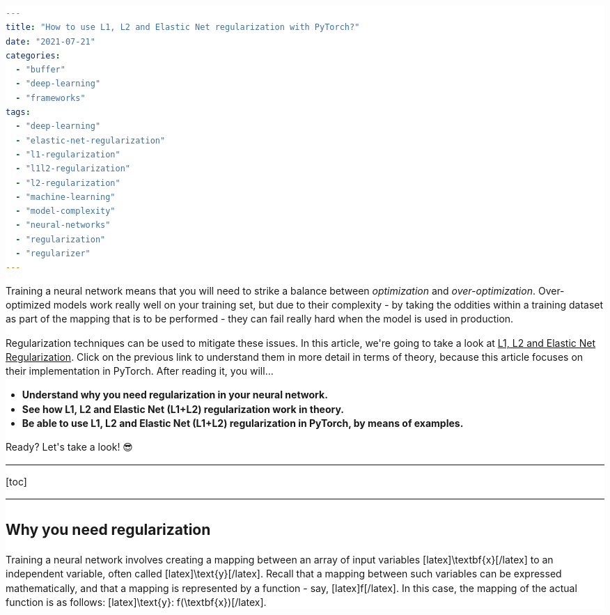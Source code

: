 ```yaml
---
title: "How to use L1, L2 and Elastic Net regularization with PyTorch?"
date: "2021-07-21"
categories: 
  - "buffer"
  - "deep-learning"
  - "frameworks"
tags: 
  - "deep-learning"
  - "elastic-net-regularization"
  - "l1-regularization"
  - "l1l2-regularization"
  - "l2-regularization"
  - "machine-learning"
  - "model-complexity"
  - "neural-networks"
  - "regularization"
  - "regularizer"
---
```


Training a neural network means that you will need to strike a balance between _optimization_ and _over-optimization_. Over-optimized models work really well on your training set, but due to their complexity - by taking the oddities within a training dataset as part of the mapping that is to be performed - they can fail really hard when the model is used in production.

Regularization techniques can be used to mitigate these issues. In this article, we're going to take a look at [L1, L2 and Elastic Net Regularization](https://www.machinecurve.com/index.php/2020/01/21/what-are-l1-l2-and-elastic-net-regularization-in-neural-networks/). Click on the previous link to understand them in more detail in terms of theory, because this article focuses on their implementation in PyTorch. After reading it, you will...

- **Understand why you need regularization in your neural network.**
- **See how L1, L2 and Elastic Net (L1+L2) regularization work in theory.**
- **Be able to use L1, L2 and Elastic Net (L1+L2) regularization in PyTorch, by means of examples.**

Ready? Let's take a look! 😎

* * *

\[toc\]

* * *

## Why you need regularization

Training a neural network involves creating a mapping between an array of input variables \[latex\]\\textbf{x}\[/latex\] to an independent variable, often called \[latex\]\\text{y}\[/latex\]. Recall that a mapping between such variables can be expressed mathematically, and that a mapping is represented by a function - say, \[latex\]f\[/latex\]. In this case, the mapping of the actual function is as follows: \[latex\]\\text{y}: f(\\textbf{x})\[/latex\].
